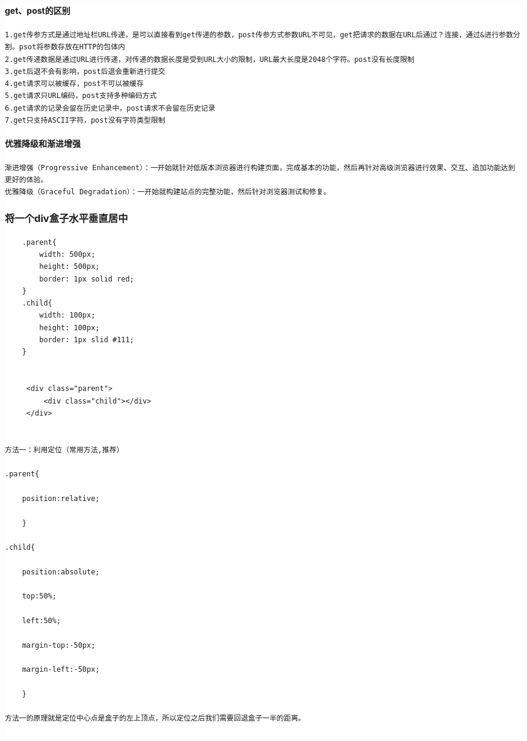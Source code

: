 #### get、post的区别

```
1.get传参方式是通过地址栏URL传递，是可以直接看到get传递的参数，post传参方式参数URL不可见，get把请求的数据在URL后通过？连接，通过&进行参数分割。psot将参数存放在HTTP的包体内
2.get传递数据是通过URL进行传递，对传递的数据长度是受到URL大小的限制，URL最大长度是2048个字符。post没有长度限制
3.get后退不会有影响，post后退会重新进行提交
4.get请求可以被缓存，post不可以被缓存
5.get请求只URL编码，post支持多种编码方式
6.get请求的记录会留在历史记录中，post请求不会留在历史记录
7.get只支持ASCII字符，post没有字符类型限制
```

#### 优雅降级和渐进增强

```
渐进增强（Progressive Enhancement）：一开始就针对低版本浏览器进行构建页面，完成基本的功能，然后再针对高级浏览器进行效果、交互、追加功能达到更好的体验。
优雅降级（Graceful Degradation）：一开始就构建站点的完整功能，然后针对浏览器测试和修复。
```

### 将一个div盒子水平垂直居中

```
    .parent{
        width: 500px;
        height: 500px;
        border: 1px solid red;
    }
    .child{
        width: 100px;
        height: 100px;
        border: 1px slid #111;
    }


     <div class="parent">
         <div class="child"></div>
     </div>


方法一：利用定位（常用方法,推荐）

.parent{

    position:relative;

    }

.child{

    position:absolute;

    top:50%;

    left:50%;

    margin-top:-50px;

    margin-left:-50px;

    }

方法一的原理就是定位中心点是盒子的左上顶点，所以定位之后我们需要回退盒子一半的距离。


```